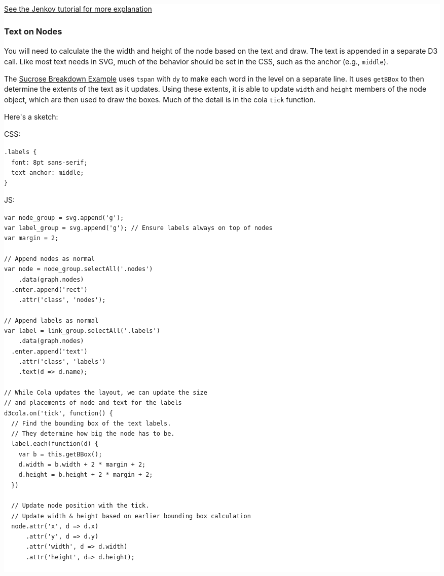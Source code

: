 [See the Jenkov tutorial for more explanation](http://tutorials.jenkov.com/svg/marker-element.html)



### Text on Nodes

You will need to calculate the the width and height of the node based on the
text and draw. The text is appended in a separate D3 call. Like most text
needs in SVG, much of the behavior should be set in the CSS, such as the
anchor (e.g., `middle`). 

The [Sucrose
Breakdown
Example](https://ialab.it.monash.edu/webcola/examples/SucroseBreakdown.html)
uses `tspan` with `dy` to make each word in the level on a separate line. It
uses `getBBox` to then determine the extents of the text as it updates. Using
these extents, it is able to update `width` and `height` members of the node
object, which are then used to draw the boxes. Much of the detail is in the
cola `tick` function.

Here's a sketch:

CSS:
```
.labels {
  font: 8pt sans-serif;
  text-anchor: middle;
}
```

JS:
```
var node_group = svg.append('g');
var label_group = svg.append('g'); // Ensure labels always on top of nodes
var margin = 2;

// Append nodes as normal
var node = node_group.selectAll('.nodes')
    .data(graph.nodes)
  .enter.append('rect')
    .attr('class', 'nodes');

// Append labels as normal
var label = link_group.selectAll('.labels')
    .data(graph.nodes)
  .enter.append('text')
    .attr('class', 'labels')
    .text(d => d.name);

// While Cola updates the layout, we can update the size
// and placements of node and text for the labels
d3cola.on('tick', function() {
  // Find the bounding box of the text labels.
  // They determine how big the node has to be.
  label.each(function(d) {
    var b = this.getBBox();
    d.width = b.width + 2 * margin + 2;
    d.height = b.height + 2 * margin + 2;
  })

  // Update node position with the tick.
  // Update width & height based on earlier bounding box calculation
  node.attr('x', d => d.x)
      .attr('y', d => d.y)
      .attr('width', d => d.width)
      .attr('height', d=> d.height);
 
```